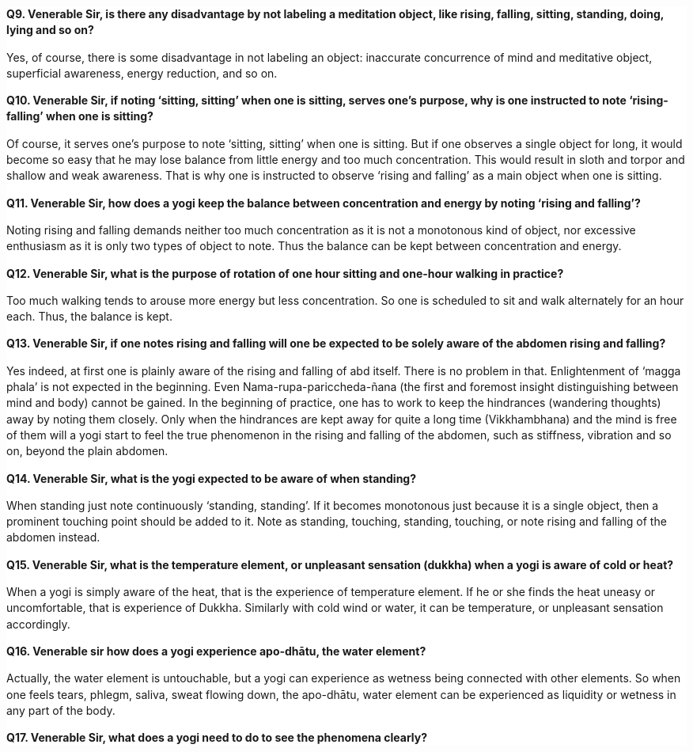 **Q9. Venerable Sir, is there any disadvantage by not labeling a meditation  object, like  rising, falling, sitting, standing, doing, lying and so on?**

Yes, of course, there is some disadvantage in not  labeling an object: inaccurate concurrence of mind and meditative object, superficial awareness, energy  reduction, and so on.

**Q10. Venerable Sir, if noting ‘sitting, sitting’ when one is sitting, serves one’s purpose, why is one instructed to note ‘rising-falling’ when one is sitting?**

Of course, it serves one’s purpose to note ‘sitting, sitting’ when one is sitting.  But if one observes a single object for long, it would become so easy that he may lose balance from little energy and too much concentration.  This would result in sloth and torpor and shallow and weak awareness. That is why one is instructed to observe ‘rising and falling’ as a main object when one is sitting.

**Q11. Venerable Sir, how does a yogi keep the balance between concentration and energy by noting ‘rising and falling’?**

Noting rising and falling demands neither too much concentration as it is not a monotonous kind of object, nor excessive enthusiasm as it is only two types of object to note. Thus the balance can be kept between concentration and energy.

 
**Q12. Venerable Sir, what is the purpose of rotation of one hour sitting and one-hour walking in practice?**

Too  much walking tends to arouse more energy but less concentration. So one is scheduled to sit and walk alternately for an hour each. Thus, the balance is kept.

**Q13. Venerable Sir, if one notes rising and  falling will one be  expected to be solely aware of the abdomen rising and falling?**

Yes indeed, at first one is plainly aware of the  rising and falling of abd itself. There is no problem  in that. Enlightenment of ‘magga phala’ is not expected in the beginning. Even Nama-rupa-pariccheda-ñana (the first and foremost insight distinguishing between mind and body) cannot be gained.  In the beginning of practice, one has to work to keep the hindrances (wandering
thoughts) away by noting them closely. Only when the hindrances are kept away for quite a long time (Vikkhambhana) and the  mind is free of them will a yogi start to feel the true phenomenon in the rising and falling of the abdomen, such as stiffness, vibration and so on, beyond the plain  abdomen.

**Q14. Venerable Sir, what is the  yogi  expected to be  aware of when standing?**

When standing just note continuously ‘standing, standing’. If it becomes monotonous just  because it is a  single object, then a prominent  touching  point  should be  added to it.  Note as standing, touching,  standing,  touching, or note rising and falling of the abdomen instead.

**Q15. Venerable Sir, what  is the temperature element, or unpleasant  sensation (dukkha) when a yogi is  aware of cold or heat?**

When a yogi is  simply aware of the heat, that is the experience of temperature  element. If he or  she  finds the heat uneasy or uncomfortable, that is  experience of Dukkha.  Similarly  with cold wind or  water, it can be temperature, or unpleasant sensation accordingly.
 
**Q16. Venerable sir how  does a yogi experience  apo-dhātu, the  water  element?**

Actually, the water element is untouchable, but a yogi  can experience  as  wetness being  connected with other elements.  So when one feels tears, phlegm, saliva, sweat flowing  down, the  apo-dhātu, water element can be  experienced as liquidity or wetness in any part of the body.

**Q17.  Venerable Sir, what does a yogi need to do to see the phenomena clearly?**
